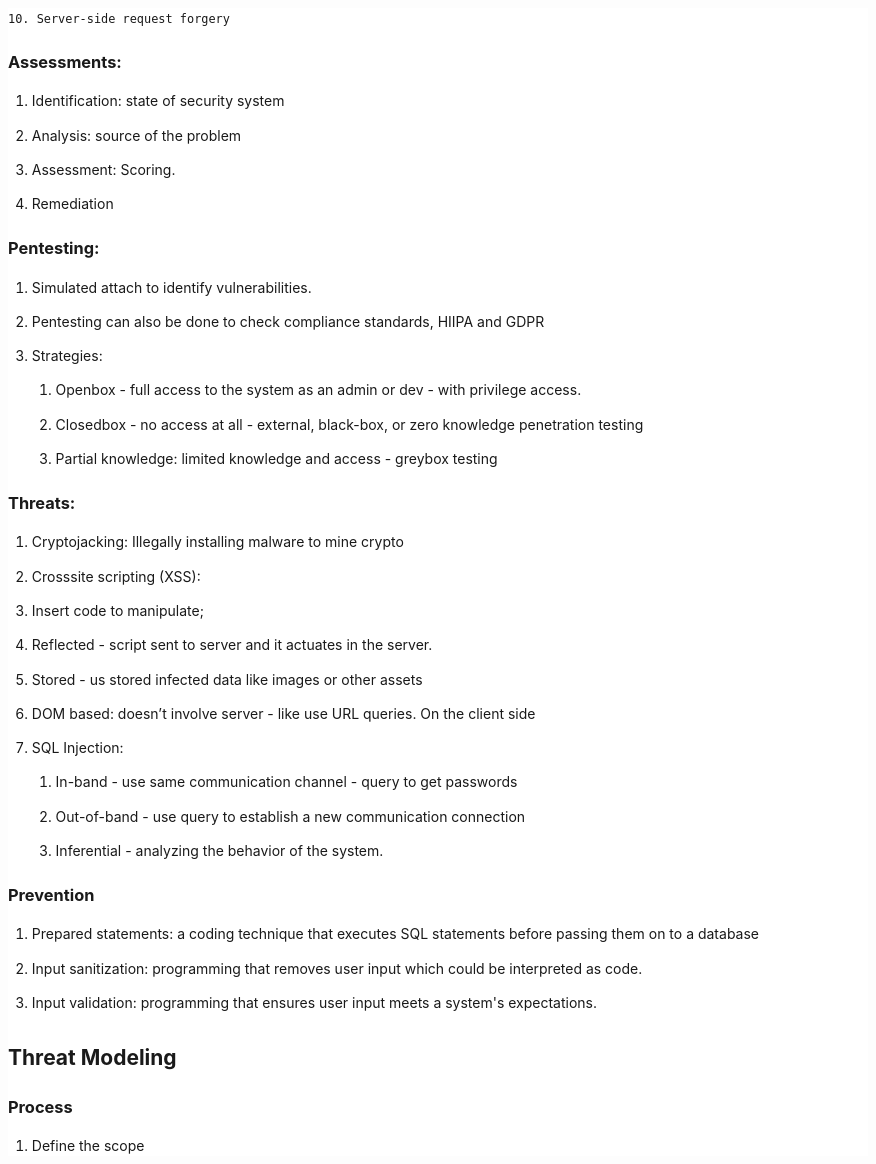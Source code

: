 	10. Server-side request forgery
		
### Assessments: 
    
1. Identification: state of security system
	
2. Analysis: source of the problem
	
3. Assessment: Scoring. 
	
4. Remediation
    

### Pentesting: 

1. Simulated attach to identify vulnerabilities.
	
2. Pentesting can also be done to check compliance standards, HIIPA and GDPR
	
3. Strategies: 
	1. Openbox - full access to the system as an admin or dev - with privilege access. 
		
	2. Closedbox - no access at all - external, black-box, or zero knowledge penetration testing
		
	3. Partial knowledge: limited knowledge and access - greybox testing
### Threats: 
1. Cryptojacking: Illegally installing malware to mine crypto
	
2. Crosssite scripting (XSS): 
	

3. Insert code to manipulate;
	
4. Reflected - script sent to server and it actuates in the server. 
	
5. Stored - us stored infected data like images or other assets
	
6. DOM based: doesn’t involve server - like use URL queries. On the client side
	
7. SQL Injection: 
	1. In-band - use same communication channel - query to get passwords
		
	2. Out-of-band - use query to establish a new communication connection
		
	3. Inferential - analyzing the behavior of the system.

### Prevention 
1. Prepared statements: a coding technique that executes SQL statements before passing them on to a database
	
2. Input sanitization: programming that removes user input which could be interpreted as code.
	
3. Input validation: programming that ensures user input meets a system's expectations.
    

## Threat Modeling
###  Process
1. Define the scope
	